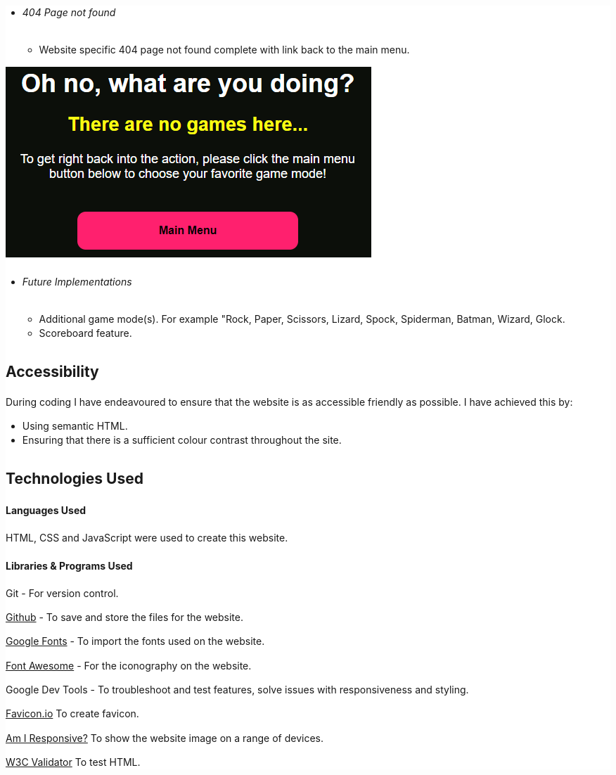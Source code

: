 - ###### 404 Page not found

  - Website specific 404 page not found complete with link back to the main menu.

![page_not_found](assets/docs/404.png)

- ###### Future Implementations
  - Additional game mode(s). For example "Rock, Paper, Scissors, Lizard, Spock, Spiderman, Batman, Wizard, Glock.
  - Scoreboard feature.

## Accessibility

During coding I have endeavoured to ensure that the website is as accessible friendly as possible. I have achieved this by:

- Using semantic HTML.
- Ensuring that there is a sufficient colour contrast throughout the site.

## Technologies Used

#### Languages Used

HTML, CSS and JavaScript were used to create this website.

#### Libraries & Programs Used

Git - For version control.

[Github](https://github.com/) - To save and store the files for the website.

[Google Fonts](https://fonts.google.com/) - To import the fonts used on the website.

[Font Awesome](https://fontawesome.com/) - For the iconography on the website.

Google Dev Tools - To troubleshoot and test features, solve issues with responsiveness and styling.

[Favicon.io](https://favicon.io/) To create favicon.

[Am I Responsive?](https://ui.dev/amiresponsive) To show the website image on a range of devices.

[W3C Validator](https://validator.w3.org/) To test HTML.
